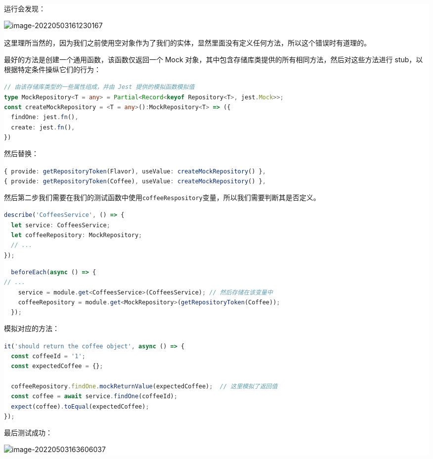 运行会发现：

![image-20220503161230167](https://oss.justin3go.com/blogs/image-20220503161230167.png)

这里理所当然的，因为我们之前使用空对象作为了我们的实体，显然里面没有定义任何方法，所以这个错误时有道理的。

最好的方法是创建一个通用函数，该函数仅返回一个 Mock 对象，其中包含存储库类提供的所有相同方法，然后对这些方法进行 stub，以根据特定条件操纵它们的行为：

```typescript
// 由该存储库类型的一些属性组成，并由 Jest 提供的模拟函数模拟值
type MockRepository<T = any> = Partial<Record<keyof Repository<T>, jest.Mock>>;
const createMockRepository = <T = any>():MockRepository<T> => ({
  findOne: jest.fn(),
  create: jest.fn(),
})
```

然后替换：

```typescript
{ provide: getRepositoryToken(Flavor), useValue: createMockRepository() },
{ provide: getRepositoryToken(Coffee), useValue: createMockRepository() },
```

然后第二步我们需要在我们的测试函数中使用`coffeeRespository`变量，所以我们需要判断其是否定义。

```typescript
describe('CoffeesService', () => {
  let service: CoffeesService;
  let coffeeRepository: MockRepository;
  // ...
});
```

```typescript
  beforeEach(async () => {
// ...
    service = module.get<CoffeesService>(CoffeesService); // 然后存储在该变量中
    coffeeRepository = module.get<MockRepository>(getRepositoryToken(Coffee));
  });
```

模拟对应的方法：

```typescript
it('should return the coffee object', async () => {
  const coffeeId = '1';
  const expectedCoffee = {};

  coffeeRepository.findOne.mockReturnValue(expectedCoffee);  // 这里模拟了返回值
  const coffee = await service.findOne(coffeeId);
  expect(coffee).toEqual(expectedCoffee);
});
```

最后测试成功：

![image-20220503163606037](https://oss.justin3go.com/blogs/image-20220503163606037.png)

